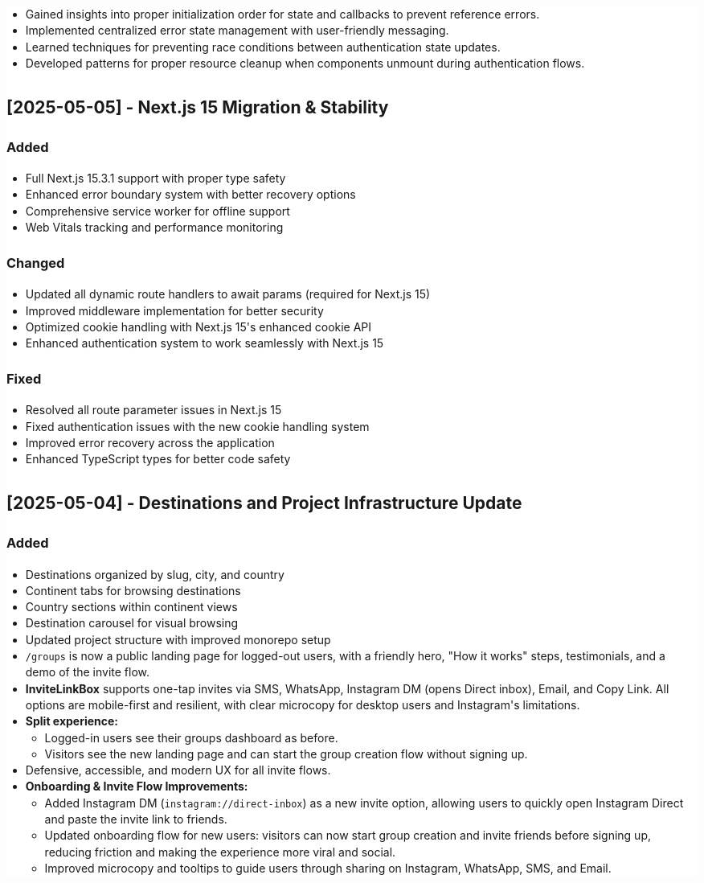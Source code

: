   - Gained insights into proper initialization order for state and callbacks to prevent reference errors.
  - Implemented centralized error state management with user-friendly messaging.
  - Learned techniques for preventing race conditions between authentication state updates.
  - Developed patterns for proper resource cleanup when components unmount during authentication flows.

## [2025-05-05] - Next.js 15 Migration & Stability

### Added

- Full Next.js 15.3.1 support with proper type safety
- Enhanced error boundary system with better recovery options
- Comprehensive service worker for offline support
- Web Vitals tracking and performance monitoring

### Changed

- Updated all dynamic route handlers to await params (required for Next.js 15)
- Improved middleware implementation for better security
- Optimized cookie handling with Next.js 15's enhanced cookie API
- Enhanced authentication system to work seamlessly with Next.js 15

### Fixed

- Resolved all route parameter issues in Next.js 15
- Fixed authentication issues with the new cookie handling system
- Improved error recovery across the application
- Enhanced TypeScript types for better code safety

## [2025-05-04] - Destinations and Project Infrastructure Update

### Added

- Destinations organized by slug, city, and country
- Continent tabs for browsing destinations
- Country sections within continent views
- Destination carousel for visual browsing
- Updated project structure with improved monorepo setup
- `/groups` is now a public landing page for logged-out users, with a friendly hero, "How it works" steps, testimonials, and a demo of the invite flow.
- **InviteLinkBox** supports one-tap invites via SMS, WhatsApp, Instagram DM (opens Direct inbox), Email, and Copy Link. All options are mobile-first and resilient, with clear microcopy for desktop users and Instagram's limitations.
- **Split experience:**
  - Logged-in users see their groups dashboard as before.
  - Visitors see the new landing page and can start the group creation flow without signing up.
- Defensive, accessible, and modern UX for all invite flows.
- **Onboarding & Invite Flow Improvements:**
  - Added Instagram DM (`instagram://direct-inbox`) as a new invite option, allowing users to quickly open Instagram Direct and paste the invite link to friends.
  - Updated onboarding flow for new users: visitors can now start group creation and invite friends before signing up, reducing friction and making the experience more viral and social.
  - Improved microcopy and tooltips to guide users through sharing on Instagram, WhatsApp, SMS, and Email.
